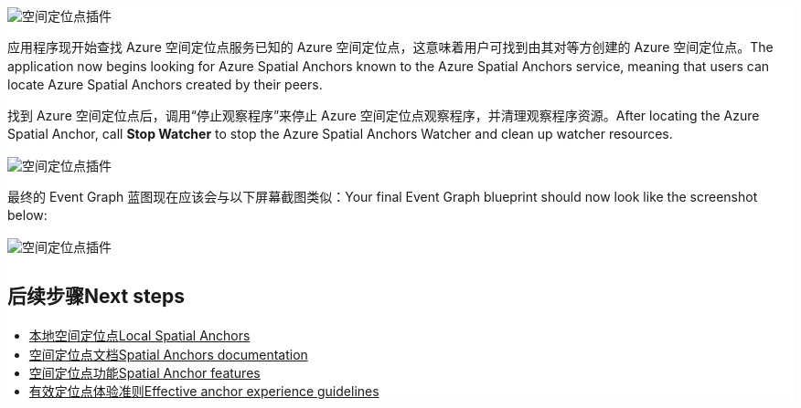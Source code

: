 ![空间定位点插件](images/asa-unreal/unreal-spatial-anchors-img-21.png)

<span data-ttu-id="aa2e2-235">应用程序现开始查找 Azure 空间定位点服务已知的 Azure 空间定位点，这意味着用户可找到由其对等方创建的 Azure 空间定位点。</span><span class="sxs-lookup"><span data-stu-id="aa2e2-235">The application now begins looking for Azure Spatial Anchors known to the Azure Spatial Anchors service, meaning that users can locate Azure Spatial Anchors created by their peers.</span></span>

<span data-ttu-id="aa2e2-236">找到 Azure 空间定位点后，调用“停止观察程序”来停止 Azure 空间定位点观察程序，并清理观察程序资源。</span><span class="sxs-lookup"><span data-stu-id="aa2e2-236">After locating the Azure Spatial Anchor, call **Stop Watcher** to stop the Azure Spatial Anchors Watcher and clean up watcher resources.</span></span>

![空间定位点插件](images/asa-unreal/unreal-spatial-anchors-img-22.png)

<span data-ttu-id="aa2e2-238">最终的 Event Graph 蓝图现在应该会与以下屏幕截图类似：</span><span class="sxs-lookup"><span data-stu-id="aa2e2-238">Your final Event Graph blueprint should now look like the screenshot below:</span></span>

![空间定位点插件](images/asa-unreal/unreal-spatial-anchors-img-23.png)


## <a name="next-steps"></a><span data-ttu-id="aa2e2-240">后续步骤</span><span class="sxs-lookup"><span data-stu-id="aa2e2-240">Next steps</span></span>
* [<span data-ttu-id="aa2e2-241">本地空间定位点</span><span class="sxs-lookup"><span data-stu-id="aa2e2-241">Local Spatial Anchors</span></span>](unreal-spatial-anchors.md)
* [<span data-ttu-id="aa2e2-242">空间定位点文档</span><span class="sxs-lookup"><span data-stu-id="aa2e2-242">Spatial Anchors documentation</span></span>](https://docs.microsoft.com/azure/spatial-anchors/)
* [<span data-ttu-id="aa2e2-243">空间定位点功能</span><span class="sxs-lookup"><span data-stu-id="aa2e2-243">Spatial Anchor features</span></span>](https://azure.microsoft.com/services/spatial-anchors/#features)
* [<span data-ttu-id="aa2e2-244">有效定位点体验准则</span><span class="sxs-lookup"><span data-stu-id="aa2e2-244">Effective anchor experience guidelines</span></span>](https://docs.microsoft.com/azure/spatial-anchors/concepts/guidelines-effective-anchor-experiences)